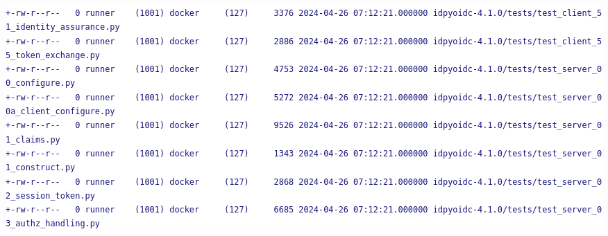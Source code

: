 ```diff
+-rw-r--r--   0 runner    (1001) docker     (127)     3376 2024-04-26 07:12:21.000000 idpyoidc-4.1.0/tests/test_client_51_identity_assurance.py
+-rw-r--r--   0 runner    (1001) docker     (127)     2886 2024-04-26 07:12:21.000000 idpyoidc-4.1.0/tests/test_client_55_token_exchange.py
+-rw-r--r--   0 runner    (1001) docker     (127)     4753 2024-04-26 07:12:21.000000 idpyoidc-4.1.0/tests/test_server_00_configure.py
+-rw-r--r--   0 runner    (1001) docker     (127)     5272 2024-04-26 07:12:21.000000 idpyoidc-4.1.0/tests/test_server_00a_client_configure.py
+-rw-r--r--   0 runner    (1001) docker     (127)     9526 2024-04-26 07:12:21.000000 idpyoidc-4.1.0/tests/test_server_01_claims.py
+-rw-r--r--   0 runner    (1001) docker     (127)     1343 2024-04-26 07:12:21.000000 idpyoidc-4.1.0/tests/test_server_01_construct.py
+-rw-r--r--   0 runner    (1001) docker     (127)     2868 2024-04-26 07:12:21.000000 idpyoidc-4.1.0/tests/test_server_02_session_token.py
+-rw-r--r--   0 runner    (1001) docker     (127)     6685 2024-04-26 07:12:21.000000 idpyoidc-4.1.0/tests/test_server_03_authz_handling.py
